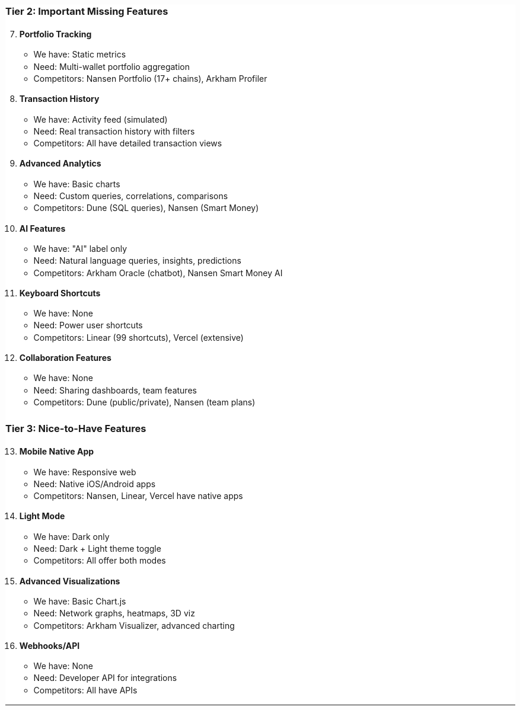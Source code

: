 ### Tier 2: Important Missing Features

7. **Portfolio Tracking**
   - We have: Static metrics
   - Need: Multi-wallet portfolio aggregation
   - Competitors: Nansen Portfolio (17+ chains), Arkham Profiler

8. **Transaction History**
   - We have: Activity feed (simulated)
   - Need: Real transaction history with filters
   - Competitors: All have detailed transaction views

9. **Advanced Analytics**
   - We have: Basic charts
   - Need: Custom queries, correlations, comparisons
   - Competitors: Dune (SQL queries), Nansen (Smart Money)

10. **AI Features**
    - We have: "AI" label only
    - Need: Natural language queries, insights, predictions
    - Competitors: Arkham Oracle (chatbot), Nansen Smart Money AI

11. **Keyboard Shortcuts**
    - We have: None
    - Need: Power user shortcuts
    - Competitors: Linear (99 shortcuts), Vercel (extensive)

12. **Collaboration Features**
    - We have: None
    - Need: Sharing dashboards, team features
    - Competitors: Dune (public/private), Nansen (team plans)

### Tier 3: Nice-to-Have Features

13. **Mobile Native App**
    - We have: Responsive web
    - Need: Native iOS/Android apps
    - Competitors: Nansen, Linear, Vercel have native apps

14. **Light Mode**
    - We have: Dark only
    - Need: Dark + Light theme toggle
    - Competitors: All offer both modes

15. **Advanced Visualizations**
    - We have: Basic Chart.js
    - Need: Network graphs, heatmaps, 3D viz
    - Competitors: Arkham Visualizer, advanced charting

16. **Webhooks/API**
    - We have: None
    - Need: Developer API for integrations
    - Competitors: All have APIs

---
